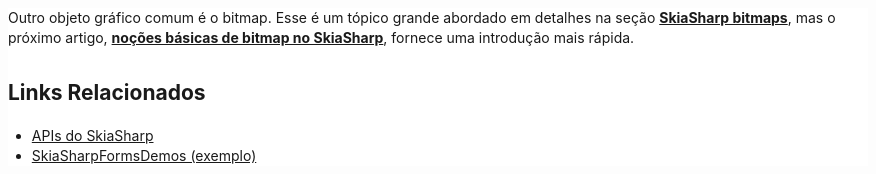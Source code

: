 Outro objeto gráfico comum é o bitmap. Esse é um tópico grande abordado em detalhes na seção [**SkiaSharp bitmaps**](../bitmaps/index.md), mas o próximo artigo, [**noções básicas de bitmap no SkiaSharp**](bitmaps.md), fornece uma introdução mais rápida.

## <a name="related-links"></a>Links Relacionados

- [APIs do SkiaSharp](/dotnet/api/skiasharp)
- [SkiaSharpFormsDemos (exemplo)](/samples/xamarin/xamarin-forms-samples/skiasharpforms-demos)